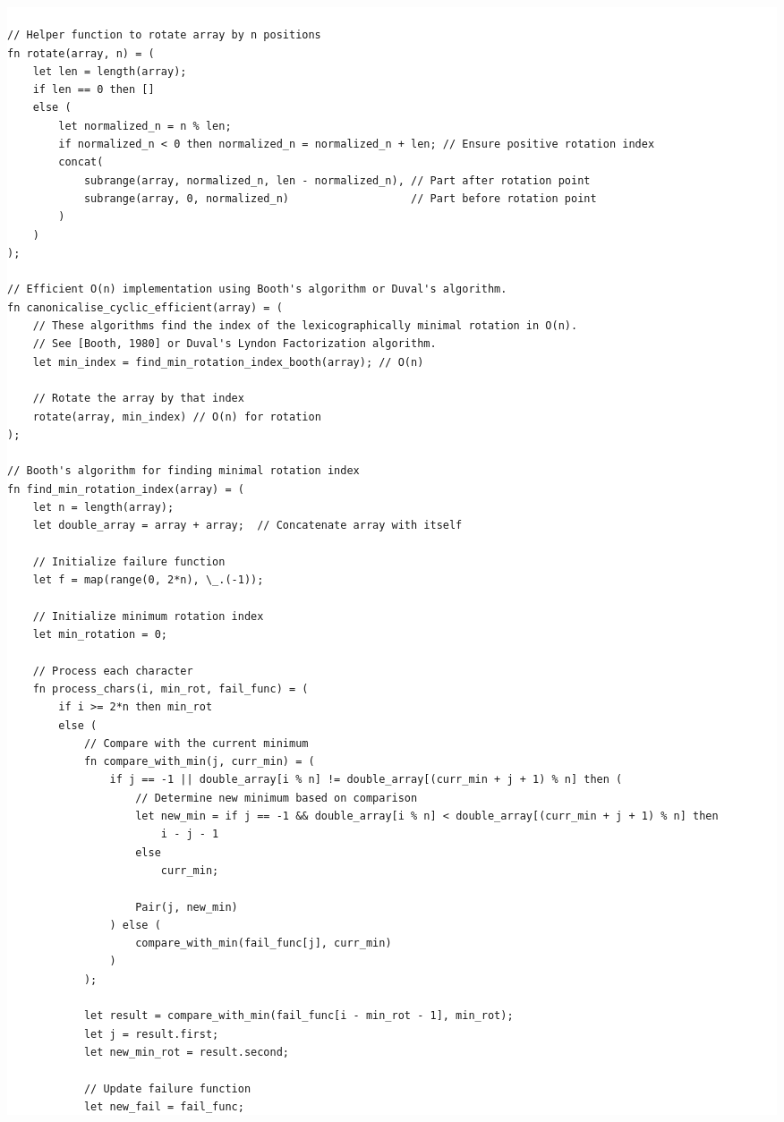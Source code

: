 ```orbit

// Helper function to rotate array by n positions
fn rotate(array, n) = (
	let len = length(array);
	if len == 0 then []
	else (
		let normalized_n = n % len;
		if normalized_n < 0 then normalized_n = normalized_n + len; // Ensure positive rotation index
		concat(
			subrange(array, normalized_n, len - normalized_n), // Part after rotation point
			subrange(array, 0, normalized_n)                   // Part before rotation point
		)
	)
);

// Efficient O(n) implementation using Booth's algorithm or Duval's algorithm.
fn canonicalise_cyclic_efficient(array) = (
	// These algorithms find the index of the lexicographically minimal rotation in O(n).
	// See [Booth, 1980] or Duval's Lyndon Factorization algorithm.
	let min_index = find_min_rotation_index_booth(array); // O(n)

	// Rotate the array by that index
	rotate(array, min_index) // O(n) for rotation
);

// Booth's algorithm for finding minimal rotation index
fn find_min_rotation_index(array) = (
	let n = length(array);
	let double_array = array + array;  // Concatenate array with itself

	// Initialize failure function
	let f = map(range(0, 2*n), \_.(-1));

	// Initialize minimum rotation index
	let min_rotation = 0;

	// Process each character
	fn process_chars(i, min_rot, fail_func) = (
		if i >= 2*n then min_rot
		else (
			// Compare with the current minimum
			fn compare_with_min(j, curr_min) = (
				if j == -1 || double_array[i % n] != double_array[(curr_min + j + 1) % n] then (
					// Determine new minimum based on comparison
					let new_min = if j == -1 && double_array[i % n] < double_array[(curr_min + j + 1) % n] then
						i - j - 1
					else
						curr_min;

					Pair(j, new_min)
				) else (
					compare_with_min(fail_func[j], curr_min)
				)
			);

			let result = compare_with_min(fail_func[i - min_rot - 1], min_rot);
			let j = result.first;
			let new_min_rot = result.second;

			// Update failure function
			let new_fail = fail_func;
```